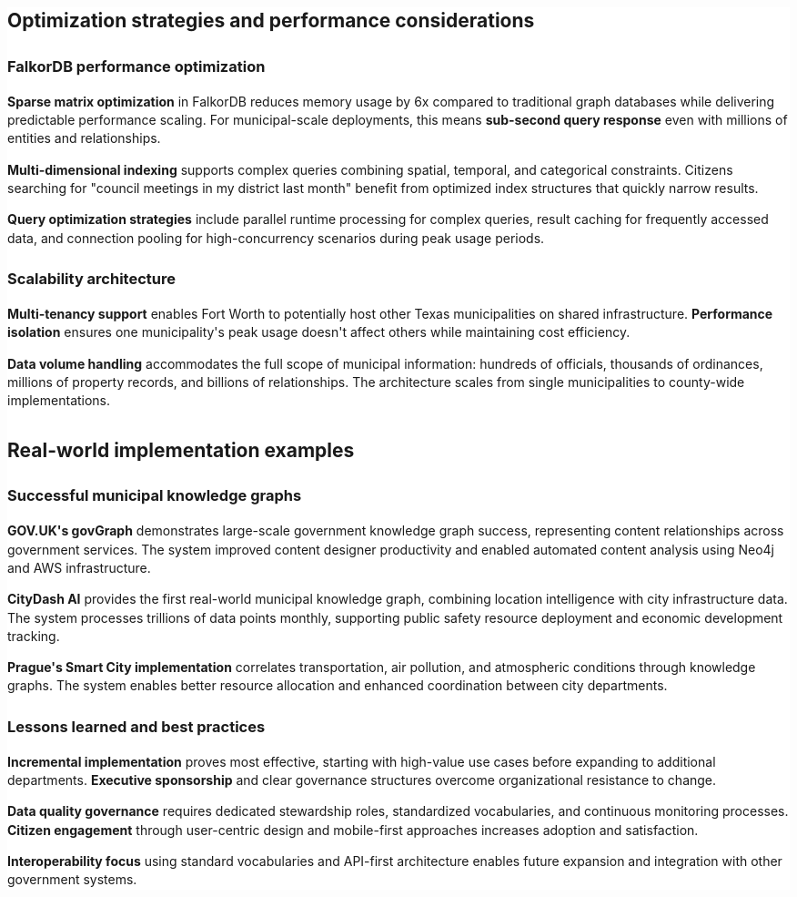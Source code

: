 ## Optimization strategies and performance considerations

### FalkorDB performance optimization

**Sparse matrix optimization** in FalkorDB reduces memory usage by 6x compared to traditional graph databases while delivering predictable performance scaling. For municipal-scale deployments, this means **sub-second query response** even with millions of entities and relationships.

**Multi-dimensional indexing** supports complex queries combining spatial, temporal, and categorical constraints. Citizens searching for "council meetings in my district last month" benefit from optimized index structures that quickly narrow results.

**Query optimization strategies** include parallel runtime processing for complex queries, result caching for frequently accessed data, and connection pooling for high-concurrency scenarios during peak usage periods.

### Scalability architecture

**Multi-tenancy support** enables Fort Worth to potentially host other Texas municipalities on shared infrastructure. **Performance isolation** ensures one municipality's peak usage doesn't affect others while maintaining cost efficiency.

**Data volume handling** accommodates the full scope of municipal information: hundreds of officials, thousands of ordinances, millions of property records, and billions of relationships. The architecture scales from single municipalities to county-wide implementations.

## Real-world implementation examples

### Successful municipal knowledge graphs

**GOV.UK's govGraph** demonstrates large-scale government knowledge graph success, representing content relationships across government services. The system improved content designer productivity and enabled automated content analysis using Neo4j and AWS infrastructure.

**CityDash AI** provides the first real-world municipal knowledge graph, combining location intelligence with city infrastructure data. The system processes trillions of data points monthly, supporting public safety resource deployment and economic development tracking.

**Prague's Smart City implementation** correlates transportation, air pollution, and atmospheric conditions through knowledge graphs. The system enables better resource allocation and enhanced coordination between city departments.

### Lessons learned and best practices

**Incremental implementation** proves most effective, starting with high-value use cases before expanding to additional departments. **Executive sponsorship** and clear governance structures overcome organizational resistance to change.

**Data quality governance** requires dedicated stewardship roles, standardized vocabularies, and continuous monitoring processes. **Citizen engagement** through user-centric design and mobile-first approaches increases adoption and satisfaction.

**Interoperability focus** using standard vocabularies and API-first architecture enables future expansion and integration with other government systems.
